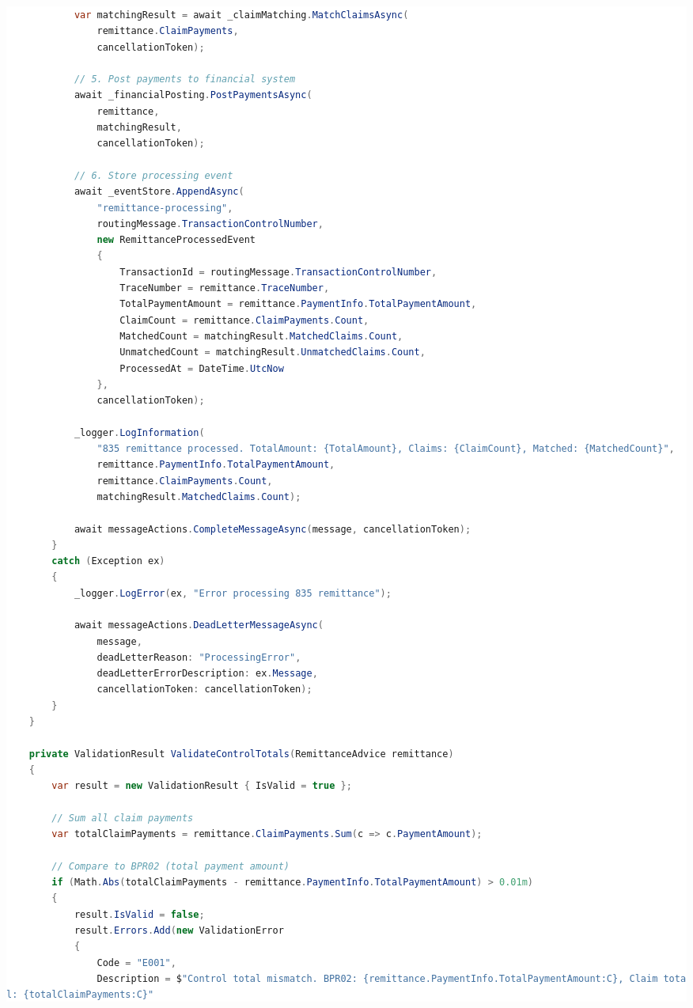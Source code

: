 ```csharp
            var matchingResult = await _claimMatching.MatchClaimsAsync(
                remittance.ClaimPayments,
                cancellationToken);
            
            // 5. Post payments to financial system
            await _financialPosting.PostPaymentsAsync(
                remittance,
                matchingResult,
                cancellationToken);
            
            // 6. Store processing event
            await _eventStore.AppendAsync(
                "remittance-processing",
                routingMessage.TransactionControlNumber,
                new RemittanceProcessedEvent
                {
                    TransactionId = routingMessage.TransactionControlNumber,
                    TraceNumber = remittance.TraceNumber,
                    TotalPaymentAmount = remittance.PaymentInfo.TotalPaymentAmount,
                    ClaimCount = remittance.ClaimPayments.Count,
                    MatchedCount = matchingResult.MatchedClaims.Count,
                    UnmatchedCount = matchingResult.UnmatchedClaims.Count,
                    ProcessedAt = DateTime.UtcNow
                },
                cancellationToken);
            
            _logger.LogInformation(
                "835 remittance processed. TotalAmount: {TotalAmount}, Claims: {ClaimCount}, Matched: {MatchedCount}",
                remittance.PaymentInfo.TotalPaymentAmount,
                remittance.ClaimPayments.Count,
                matchingResult.MatchedClaims.Count);
            
            await messageActions.CompleteMessageAsync(message, cancellationToken);
        }
        catch (Exception ex)
        {
            _logger.LogError(ex, "Error processing 835 remittance");
            
            await messageActions.DeadLetterMessageAsync(
                message,
                deadLetterReason: "ProcessingError",
                deadLetterErrorDescription: ex.Message,
                cancellationToken: cancellationToken);
        }
    }
    
    private ValidationResult ValidateControlTotals(RemittanceAdvice remittance)
    {
        var result = new ValidationResult { IsValid = true };
        
        // Sum all claim payments
        var totalClaimPayments = remittance.ClaimPayments.Sum(c => c.PaymentAmount);
        
        // Compare to BPR02 (total payment amount)
        if (Math.Abs(totalClaimPayments - remittance.PaymentInfo.TotalPaymentAmount) > 0.01m)
        {
            result.IsValid = false;
            result.Errors.Add(new ValidationError
            {
                Code = "E001",
                Description = $"Control total mismatch. BPR02: {remittance.PaymentInfo.TotalPaymentAmount:C}, Claim total: {totalClaimPayments:C}"
```